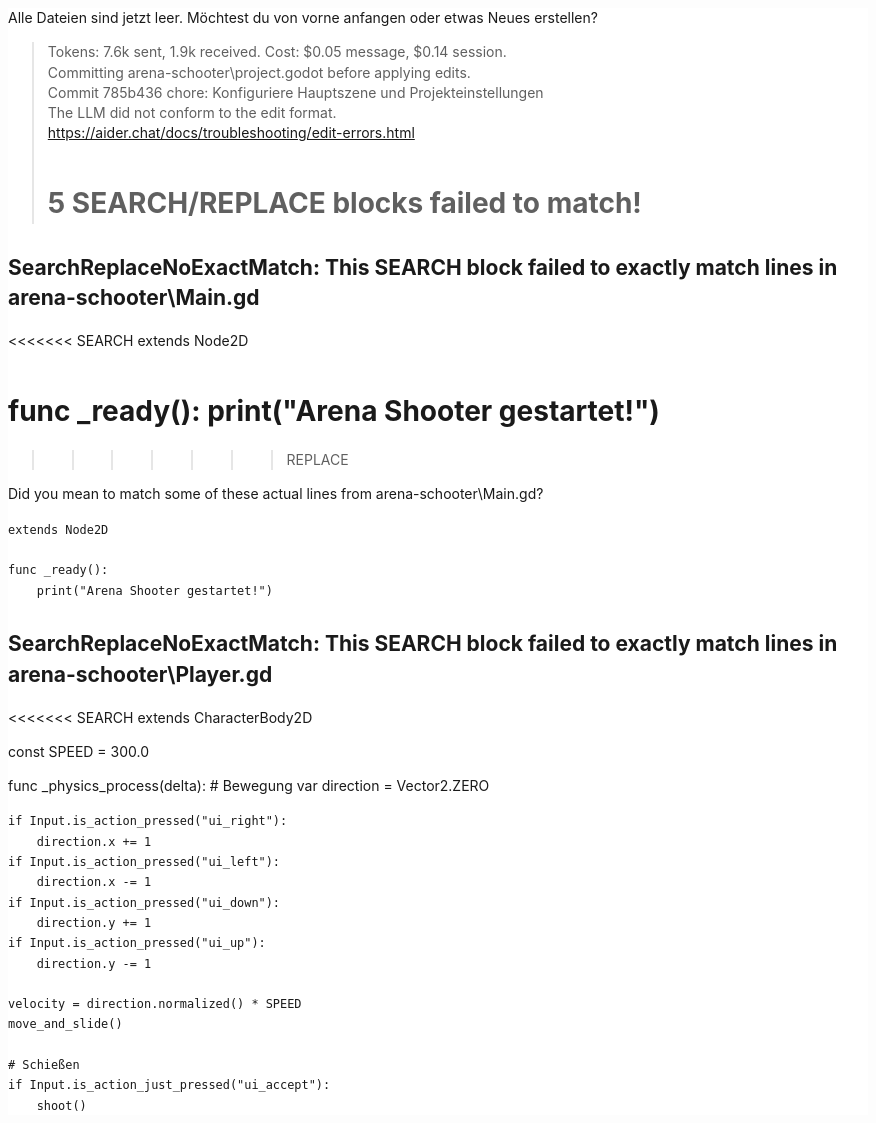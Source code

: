 Alle Dateien sind jetzt leer. Möchtest du von vorne anfangen oder etwas Neues erstellen?

> Tokens: 7.6k sent, 1.9k received. Cost: $0.05 message, $0.14 session.  
> Committing arena-schooter\project.godot before applying edits.  
> Commit 785b436 chore: Konfiguriere Hauptszene und Projekteinstellungen  
> The LLM did not conform to the edit format.  
> https://aider.chat/docs/troubleshooting/edit-errors.html  
> # 5 SEARCH/REPLACE blocks failed to match!

## SearchReplaceNoExactMatch: This SEARCH block failed to exactly match lines in arena-schooter\Main.gd
<<<<<<< SEARCH
extends Node2D

func _ready():
	print("Arena Shooter gestartet!")
=======
>>>>>>> REPLACE

Did you mean to match some of these actual lines from arena-schooter\Main.gd?

```
extends Node2D

func _ready():
	print("Arena Shooter gestartet!")
```


## SearchReplaceNoExactMatch: This SEARCH block failed to exactly match lines in arena-schooter\Player.gd
<<<<<<< SEARCH
extends CharacterBody2D

const SPEED = 300.0

func _physics_process(delta):
	# Bewegung
	var direction = Vector2.ZERO
	
	if Input.is_action_pressed("ui_right"):
		direction.x += 1
	if Input.is_action_pressed("ui_left"):
		direction.x -= 1
	if Input.is_action_pressed("ui_down"):
		direction.y += 1
	if Input.is_action_pressed("ui_up"):
		direction.y -= 1
	
	velocity = direction.normalized() * SPEED
	move_and_slide()
	
	# Schießen
	if Input.is_action_just_pressed("ui_accept"):
		shoot()
